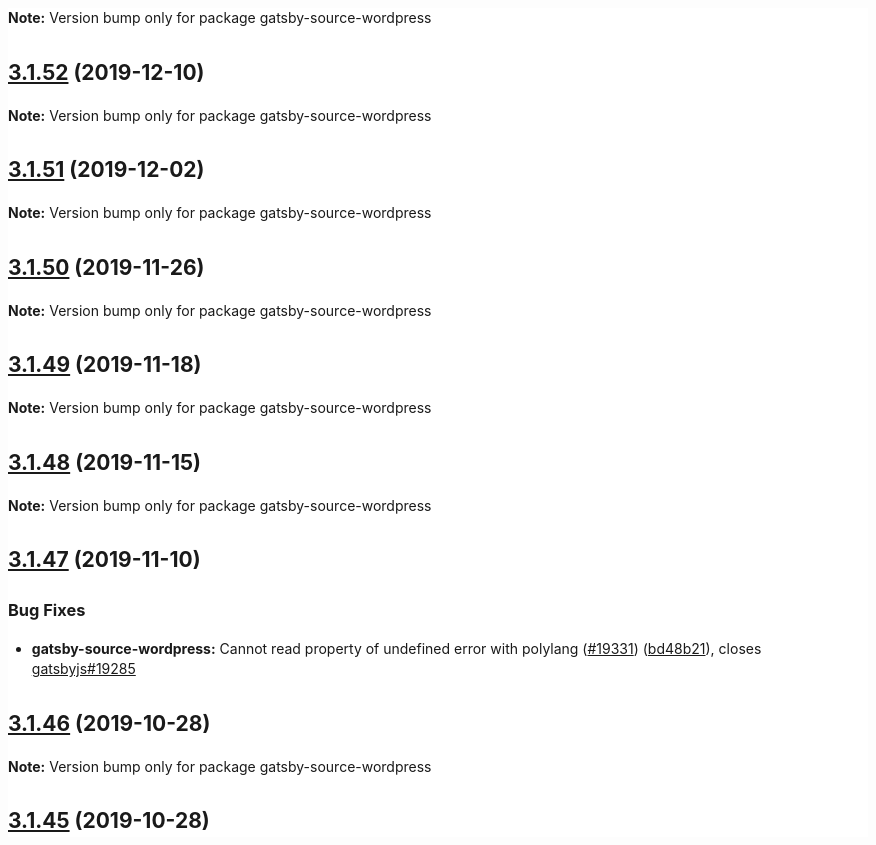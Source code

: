 **Note:** Version bump only for package gatsby-source-wordpress

## [3.1.52](https://github.com/gatsbyjs/gatsby/compare/gatsby-source-wordpress@3.1.51...gatsby-source-wordpress@3.1.52) (2019-12-10)

**Note:** Version bump only for package gatsby-source-wordpress

## [3.1.51](https://github.com/gatsbyjs/gatsby/compare/gatsby-source-wordpress@3.1.50...gatsby-source-wordpress@3.1.51) (2019-12-02)

**Note:** Version bump only for package gatsby-source-wordpress

## [3.1.50](https://github.com/gatsbyjs/gatsby/compare/gatsby-source-wordpress@3.1.49...gatsby-source-wordpress@3.1.50) (2019-11-26)

**Note:** Version bump only for package gatsby-source-wordpress

## [3.1.49](https://github.com/gatsbyjs/gatsby/compare/gatsby-source-wordpress@3.1.48...gatsby-source-wordpress@3.1.49) (2019-11-18)

**Note:** Version bump only for package gatsby-source-wordpress

## [3.1.48](https://github.com/gatsbyjs/gatsby/compare/gatsby-source-wordpress@3.1.47...gatsby-source-wordpress@3.1.48) (2019-11-15)

**Note:** Version bump only for package gatsby-source-wordpress

## [3.1.47](https://github.com/gatsbyjs/gatsby/compare/gatsby-source-wordpress@3.1.46...gatsby-source-wordpress@3.1.47) (2019-11-10)

### Bug Fixes

- **gatsby-source-wordpress:** Cannot read property of undefined error with polylang ([#19331](https://github.com/gatsbyjs/gatsby/issues/19331)) ([bd48b21](https://github.com/gatsbyjs/gatsby/commit/bd48b21)), closes [gatsbyjs#19285](https://github.com/gatsbyjs/issues/19285)

## [3.1.46](https://github.com/gatsbyjs/gatsby/compare/gatsby-source-wordpress@3.1.45...gatsby-source-wordpress@3.1.46) (2019-10-28)

**Note:** Version bump only for package gatsby-source-wordpress

## [3.1.45](https://github.com/gatsbyjs/gatsby/compare/gatsby-source-wordpress@3.1.44...gatsby-source-wordpress@3.1.45) (2019-10-28)
